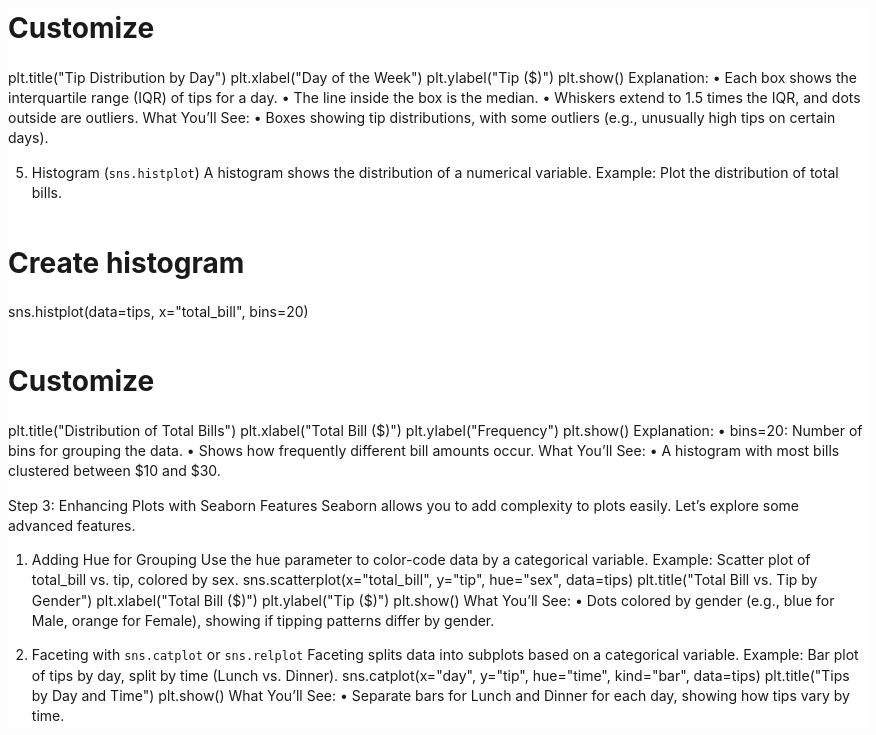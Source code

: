 # Customize
plt.title("Tip Distribution by Day")
plt.xlabel("Day of the Week")
plt.ylabel("Tip ($)")
plt.show()
Explanation:
	•	Each box shows the interquartile range (IQR) of tips for a day.
	•	The line inside the box is the median.
	•	Whiskers extend to 1.5 times the IQR, and dots outside are outliers.
What You’ll See:
	•	Boxes showing tip distributions, with some outliers (e.g., unusually high tips on certain days).

5. Histogram (`sns.histplot`)
A histogram shows the distribution of a numerical variable.
Example: Plot the distribution of total bills.
# Create histogram
sns.histplot(data=tips, x="total_bill", bins=20)

# Customize
plt.title("Distribution of Total Bills")
plt.xlabel("Total Bill ($)")
plt.ylabel("Frequency")
plt.show()
Explanation:
	•	bins=20: Number of bins for grouping the data.
	•	Shows how frequently different bill amounts occur.
What You’ll See:
	•	A histogram with most bills clustered between $10 and $30.

Step 3: Enhancing Plots with Seaborn Features
Seaborn allows you to add complexity to plots easily. Let’s explore some advanced features.
1. Adding Hue for Grouping
Use the hue parameter to color-code data by a categorical variable.
Example: Scatter plot of total_bill vs. tip, colored by sex.
sns.scatterplot(x="total_bill", y="tip", hue="sex", data=tips)
plt.title("Total Bill vs. Tip by Gender")
plt.xlabel("Total Bill ($)")
plt.ylabel("Tip ($)")
plt.show()
What You’ll See:
	•	Dots colored by gender (e.g., blue for Male, orange for Female), showing if tipping patterns differ by gender.

2. Faceting with `sns.catplot` or `sns.relplot`
Faceting splits data into subplots based on a categorical variable.
Example: Bar plot of tips by day, split by time (Lunch vs. Dinner).
sns.catplot(x="day", y="tip", hue="time", kind="bar", data=tips)
plt.title("Tips by Day and Time")
plt.show()
What You’ll See:
	•	Separate bars for Lunch and Dinner for each day, showing how tips vary by time.
